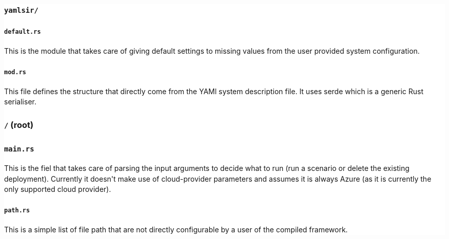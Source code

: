 
### ``yamlsir/``

#### ``default.rs``
This is the module that takes care of giving default settings to missing values from the user provided system configuration.

#### ``mod.rs``
This file defines the structure that directly come from the YAMl system description file. It uses serde which is a generic Rust serialiser.


### ``/`` (root)

### ``main.rs``
This is the fiel that takes care of parsing the input arguments to decide what to run (run a scenario or delete the existing deployment). Currently it doesn't make use of cloud-provider parameters and assumes it is always Azure (as it is currently the only supported cloud provider).

#### ``path.rs``
This is a simple list of file path that are not directly configurable by a user of the compiled framework.